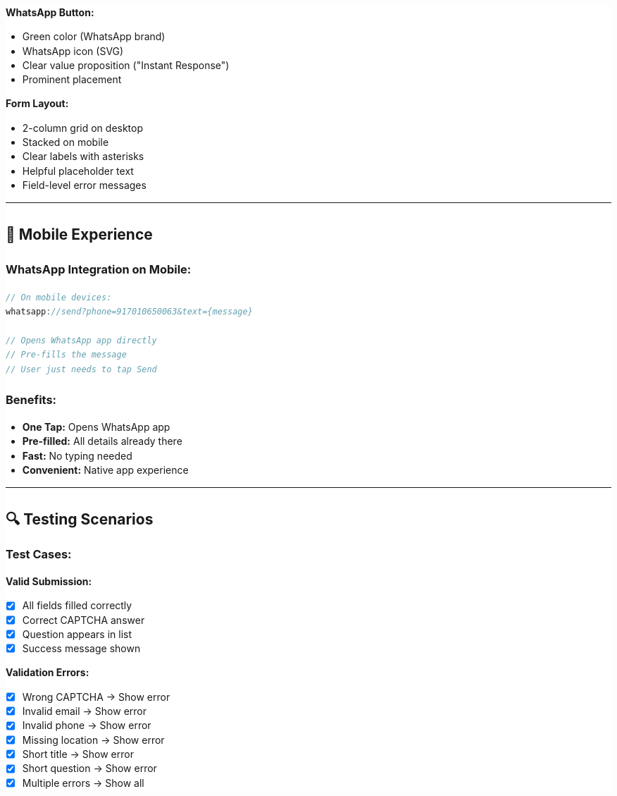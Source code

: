 **WhatsApp Button:**
- Green color (WhatsApp brand)
- WhatsApp icon (SVG)
- Clear value proposition ("Instant Response")
- Prominent placement

**Form Layout:**
- 2-column grid on desktop
- Stacked on mobile
- Clear labels with asterisks
- Helpful placeholder text
- Field-level error messages

---

## 📱 **Mobile Experience**

### **WhatsApp Integration on Mobile:**
```javascript
// On mobile devices:
whatsapp://send?phone=917010650063&text={message}

// Opens WhatsApp app directly
// Pre-fills the message
// User just needs to tap Send
```

### **Benefits:**
- **One Tap:** Opens WhatsApp app
- **Pre-filled:** All details already there
- **Fast:** No typing needed
- **Convenient:** Native app experience

---

## 🔍 **Testing Scenarios**

### **Test Cases:**

**Valid Submission:**
- [x] All fields filled correctly
- [x] Correct CAPTCHA answer
- [x] Question appears in list
- [x] Success message shown

**Validation Errors:**
- [x] Wrong CAPTCHA → Show error
- [x] Invalid email → Show error
- [x] Invalid phone → Show error
- [x] Missing location → Show error
- [x] Short title → Show error
- [x] Short question → Show error
- [x] Multiple errors → Show all
